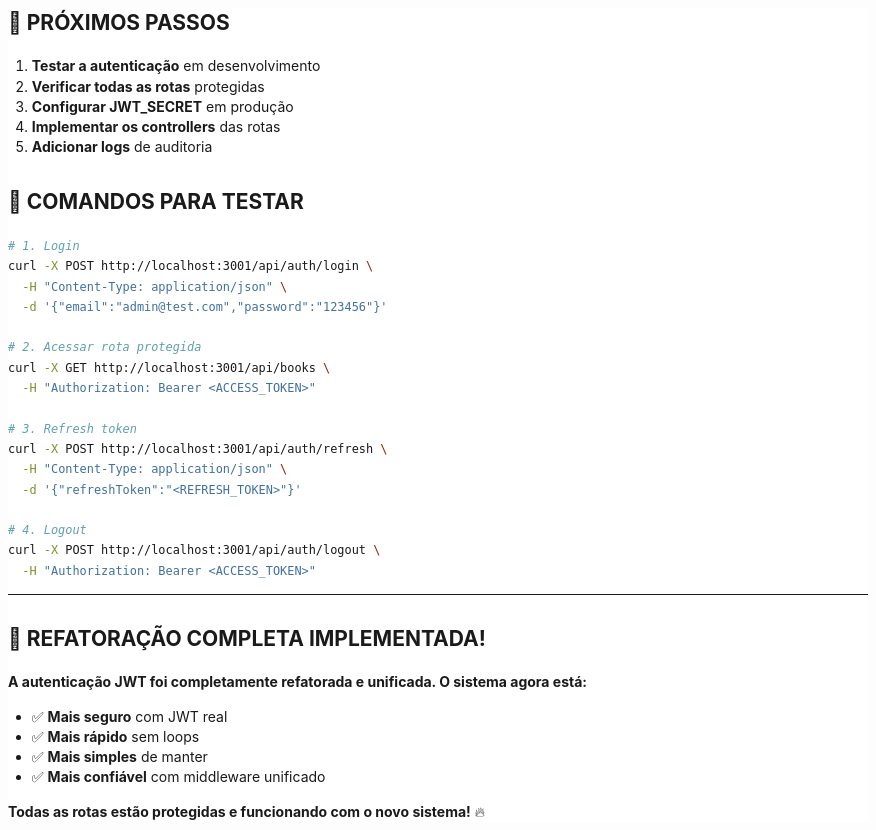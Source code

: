 ## 🔧 PRÓXIMOS PASSOS

1. **Testar a autenticação** em desenvolvimento
2. **Verificar todas as rotas** protegidas
3. **Configurar JWT_SECRET** em produção
4. **Implementar os controllers** das rotas
5. **Adicionar logs** de auditoria

## 📝 COMANDOS PARA TESTAR

```bash
# 1. Login
curl -X POST http://localhost:3001/api/auth/login \
  -H "Content-Type: application/json" \
  -d '{"email":"admin@test.com","password":"123456"}'

# 2. Acessar rota protegida
curl -X GET http://localhost:3001/api/books \
  -H "Authorization: Bearer <ACCESS_TOKEN>"

# 3. Refresh token
curl -X POST http://localhost:3001/api/auth/refresh \
  -H "Content-Type: application/json" \
  -d '{"refreshToken":"<REFRESH_TOKEN>"}'

# 4. Logout
curl -X POST http://localhost:3001/api/auth/logout \
  -H "Authorization: Bearer <ACCESS_TOKEN>"
```

---

## 🎉 REFATORAÇÃO COMPLETA IMPLEMENTADA!

**A autenticação JWT foi completamente refatorada e unificada. O sistema agora está:**
- ✅ **Mais seguro** com JWT real
- ✅ **Mais rápido** sem loops
- ✅ **Mais simples** de manter
- ✅ **Mais confiável** com middleware unificado

**Todas as rotas estão protegidas e funcionando com o novo sistema!** 🔥 